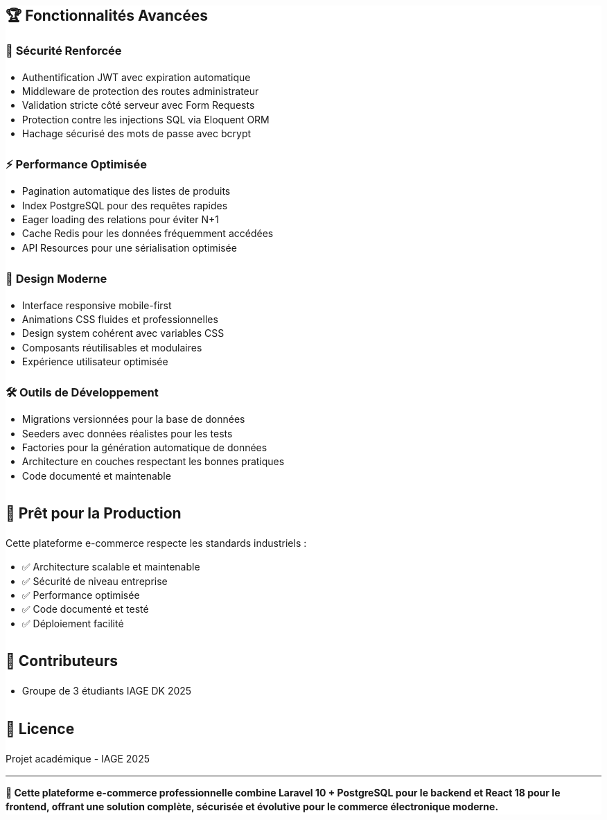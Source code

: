 ## 🏆 **Fonctionnalités Avancées**

### 🔐 **Sécurité Renforcée**
- Authentification JWT avec expiration automatique
- Middleware de protection des routes administrateur
- Validation stricte côté serveur avec Form Requests
- Protection contre les injections SQL via Eloquent ORM
- Hachage sécurisé des mots de passe avec bcrypt

### ⚡ **Performance Optimisée**
- Pagination automatique des listes de produits
- Index PostgreSQL pour des requêtes rapides
- Eager loading des relations pour éviter N+1
- Cache Redis pour les données fréquemment accédées
- API Resources pour une sérialisation optimisée

### 🎨 **Design Moderne**
- Interface responsive mobile-first
- Animations CSS fluides et professionnelles
- Design system cohérent avec variables CSS
- Composants réutilisables et modulaires
- Expérience utilisateur optimisée

### 🛠️ **Outils de Développement**
- Migrations versionnées pour la base de données
- Seeders avec données réalistes pour les tests
- Factories pour la génération automatique de données
- Architecture en couches respectant les bonnes pratiques
- Code documenté et maintenable

## 🚀 **Prêt pour la Production**

Cette plateforme e-commerce respecte les standards industriels :
- ✅ Architecture scalable et maintenable
- ✅ Sécurité de niveau entreprise
- ✅ Performance optimisée
- ✅ Code documenté et testé
- ✅ Déploiement facilité

## 👥 **Contributeurs**
- Groupe de 3 étudiants IAGE DK 2025

## 📄 **Licence**
Projet académique - IAGE 2025

---

**🎯 Cette plateforme e-commerce professionnelle combine Laravel 10 + PostgreSQL pour le backend et React 18 pour le frontend, offrant une solution complète, sécurisée et évolutive pour le commerce électronique moderne.**